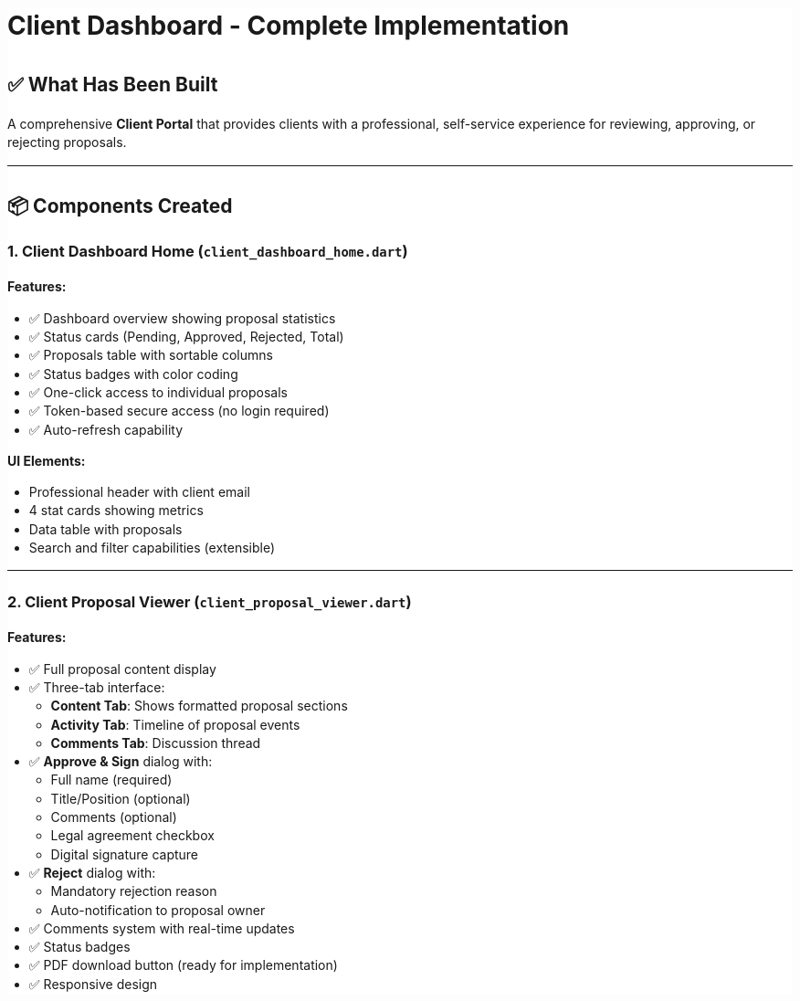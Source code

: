 # Client Dashboard - Complete Implementation

## ✅ What Has Been Built

A comprehensive **Client Portal** that provides clients with a professional, self-service experience for reviewing, approving, or rejecting proposals.

---

## 📦 Components Created

### 1. **Client Dashboard Home** (`client_dashboard_home.dart`)

**Features:**
- ✅ Dashboard overview showing proposal statistics
- ✅ Status cards (Pending, Approved, Rejected, Total)
- ✅ Proposals table with sortable columns
- ✅ Status badges with color coding
- ✅ One-click access to individual proposals
- ✅ Token-based secure access (no login required)
- ✅ Auto-refresh capability

**UI Elements:**
- Professional header with client email
- 4 stat cards showing metrics
- Data table with proposals
- Search and filter capabilities (extensible)

---

### 2. **Client Proposal Viewer** (`client_proposal_viewer.dart`)

**Features:**
- ✅ Full proposal content display
- ✅ Three-tab interface:
  - **Content Tab**: Shows formatted proposal sections
  - **Activity Tab**: Timeline of proposal events
  - **Comments Tab**: Discussion thread
- ✅ **Approve & Sign** dialog with:
  - Full name (required)
  - Title/Position (optional)
  - Comments (optional)
  - Legal agreement checkbox
  - Digital signature capture
- ✅ **Reject** dialog with:
  - Mandatory rejection reason
  - Auto-notification to proposal owner
- ✅ Comments system with real-time updates
- ✅ Status badges
- ✅ PDF download button (ready for implementation)
- ✅ Responsive design
